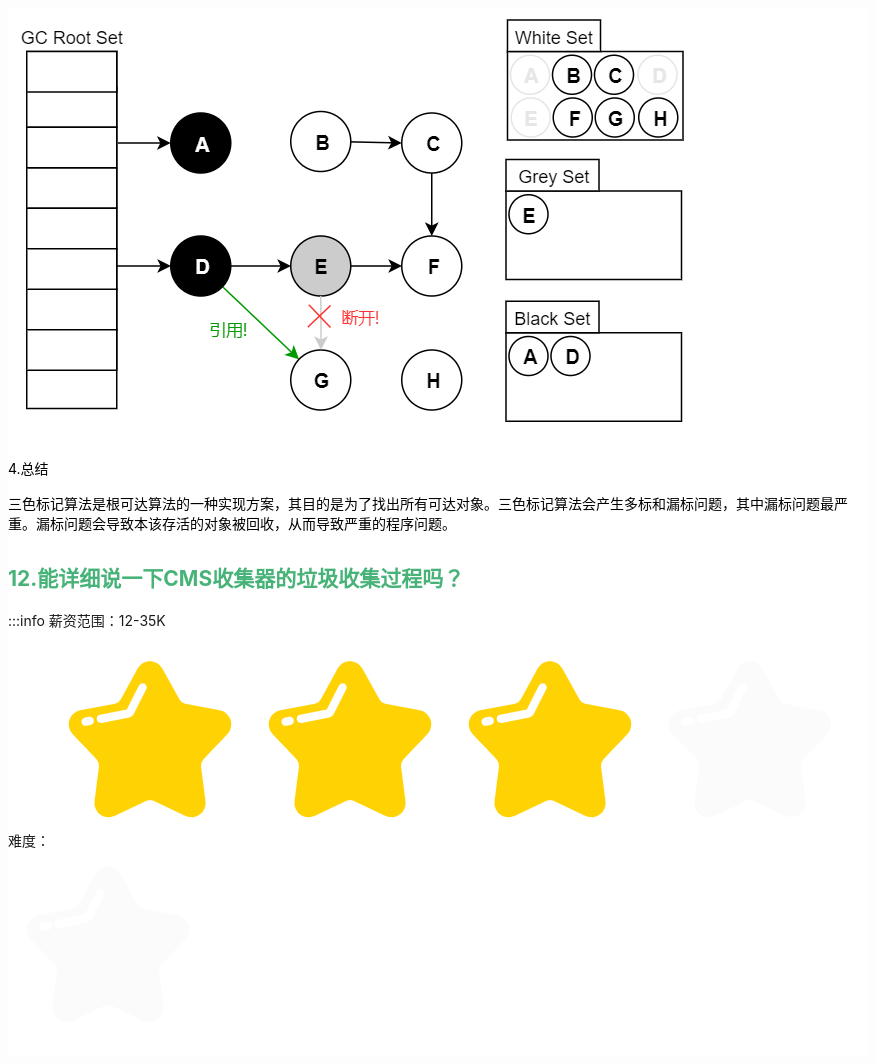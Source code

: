 ![1686719848358-2ac61cd9-e480-4529-9e36-e44d254d85ba.png](./assets/1686719848358-2ac61cd9-e480-4529-9e36-e44d254d85ba.png)

<font style="color:rgb(0, 0, 0);">4.总结</font>

<font style="color:rgb(0, 0, 0);">三色标记算法是根可达算法的一种实现方案，其目的是为了找出所有可达对象。三色标记算法会产生多标和漏标问题，其中漏标问题最严重。漏标问题会导致本该存活的对象被回收，从而导致严重的程序问题。</font>

### <font style="color:rgb(74, 74, 74);">  
</font><font style="color:rgb(74, 74, 74);"> </font>
## <font style="color:rgb(72, 179, 120);">12.能详细说一下CMS收集器的垃圾收集过程吗？</font>
:::info
薪资范围：12-35K

难度：![1697786030809-fc89efcc-9dd7-4e48-afca-f6289a67f20c.png](./assets/1697786030809-fc89efcc-9dd7-4e48-afca-f6289a67f20c.png)![1697786030809-fc89efcc-9dd7-4e48-afca-f6289a67f20c.png](./assets/1697786030809-fc89efcc-9dd7-4e48-afca-f6289a67f20c.png)![1697786030809-fc89efcc-9dd7-4e48-afca-f6289a67f20c.png](./assets/1697786030809-fc89efcc-9dd7-4e48-afca-f6289a67f20c.png)![1697786256143-368792d4-269f-4577-aab8-f1a1a1326900.png](./assets/1697786256143-368792d4-269f-4577-aab8-f1a1a1326900.png)![1697786256143-368792d4-269f-4577-aab8-f1a1a1326900.png](./assets/1697786256143-368792d4-269f-4577-aab8-f1a1a1326900.png)
